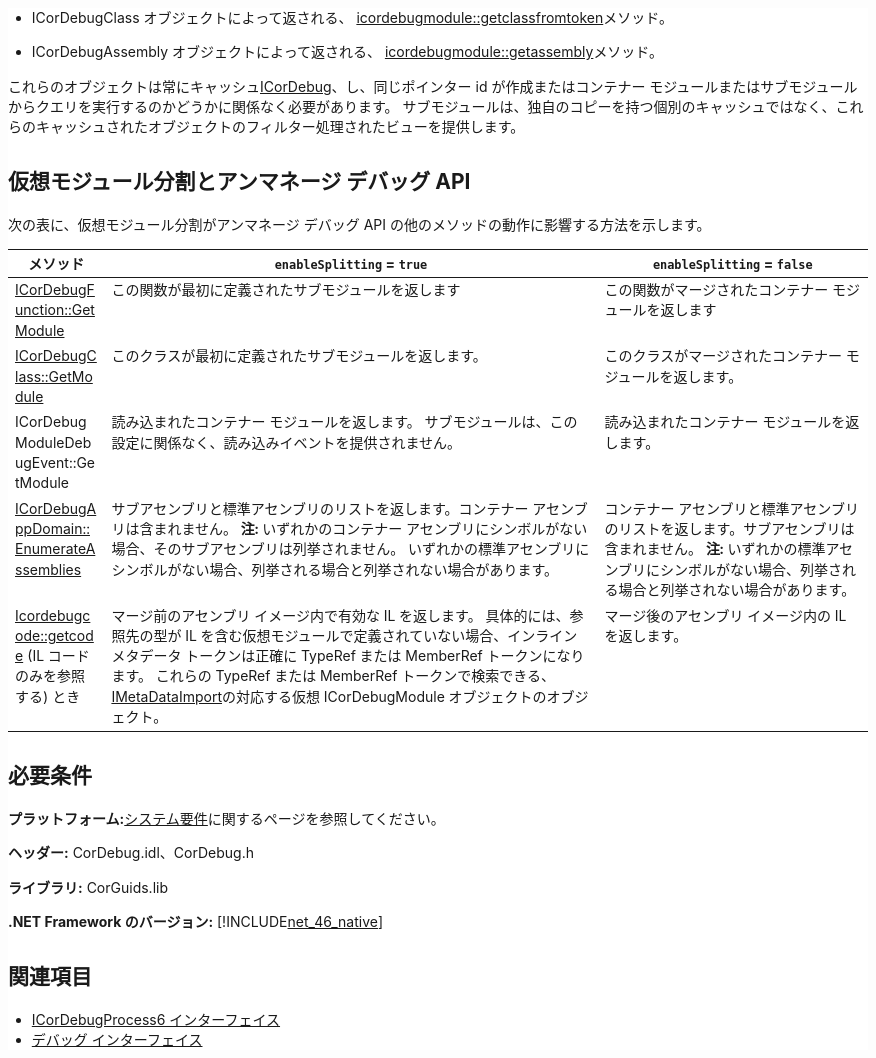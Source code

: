 -   ICorDebugClass オブジェクトによって返される、 [icordebugmodule::getclassfromtoken](../../../../docs/framework/unmanaged-api/debugging/icordebugmodule-getclassfromtoken-method.md)メソッド。  
  
-   ICorDebugAssembly オブジェクトによって返される、 [icordebugmodule::getassembly](../../../../docs/framework/unmanaged-api/debugging/icordebugmodule-getassembly-method.md)メソッド。  
  
 これらのオブジェクトは常にキャッシュ[ICorDebug](../../../../docs/framework/unmanaged-api/debugging/icordebug-interface.md)、し、同じポインター id が作成またはコンテナー モジュールまたはサブモジュールからクエリを実行するのかどうかに関係なく必要があります。 サブモジュールは、独自のコピーを持つ個別のキャッシュではなく、これらのキャッシュされたオブジェクトのフィルター処理されたビューを提供します。  
  
<a name="APIs"></a>   
## <a name="virtual-module-splitting-and-the-unmanaged-debugging-apis"></a>仮想モジュール分割とアンマネージ デバッグ API  
 次の表に、仮想モジュール分割がアンマネージ デバッグ API の他のメソッドの動作に影響する方法を示します。  
  
|メソッド|`enableSplitting` = `true`|`enableSplitting` = `false`|  
|------------|---------------------------------|----------------------------------|  
|[ICorDebugFunction::GetModule](../../../../docs/framework/unmanaged-api/debugging/icordebugfunction-getmodule-method.md)|この関数が最初に定義されたサブモジュールを返します|この関数がマージされたコンテナー モジュールを返します|  
|[ICorDebugClass::GetModule](../../../../docs/framework/unmanaged-api/debugging/icordebugclass-getmodule-method.md)|このクラスが最初に定義されたサブモジュールを返します。|このクラスがマージされたコンテナー モジュールを返します。|  
|ICorDebugModuleDebugEvent::GetModule|読み込まれたコンテナー モジュールを返します。 サブモジュールは、この設定に関係なく、読み込みイベントを提供されません。|読み込まれたコンテナー モジュールを返します。|  
|[ICorDebugAppDomain::EnumerateAssemblies](../../../../docs/framework/unmanaged-api/debugging/icordebugappdomain-enumerateassemblies-method.md)|サブアセンブリと標準アセンブリのリストを返します。コンテナー アセンブリは含まれません。 **注:** いずれかのコンテナー アセンブリにシンボルがない場合、そのサブアセンブリは列挙されません。 いずれかの標準アセンブリにシンボルがない場合、列挙される場合と列挙されない場合があります。|コンテナー アセンブリと標準アセンブリのリストを返します。サブアセンブリは含まれません。 **注:** いずれかの標準アセンブリにシンボルがない場合、列挙される場合と列挙されない場合があります。|  
|[Icordebugcode::getcode](../../../../docs/framework/unmanaged-api/debugging/icordebugcode-getcode-method.md) (IL コードのみを参照する) とき|マージ前のアセンブリ イメージ内で有効な IL を返します。 具体的には、参照先の型が IL を含む仮想モジュールで定義されていない場合、インライン メタデータ トークンは正確に TypeRef または MemberRef トークンになります。 これらの TypeRef または MemberRef トークンで検索できる、 [IMetaDataImport](../../../../docs/framework/unmanaged-api/metadata/imetadataimport-interface.md)の対応する仮想 ICorDebugModule オブジェクトのオブジェクト。|マージ後のアセンブリ イメージ内の IL を返します。|  
  
## <a name="requirements"></a>必要条件  
 **プラットフォーム:**[システム要件](../../../../docs/framework/get-started/system-requirements.md)に関するページを参照してください。  
  
 **ヘッダー:** CorDebug.idl、CorDebug.h  
  
 **ライブラリ:** CorGuids.lib  
  
 **.NET Framework のバージョン:** [!INCLUDE[net_46_native](../../../../includes/net-46-native-md.md)]  
  
## <a name="see-also"></a>関連項目

- [ICorDebugProcess6 インターフェイス](../../../../docs/framework/unmanaged-api/debugging/icordebugprocess6-interface.md)
- [デバッグ インターフェイス](../../../../docs/framework/unmanaged-api/debugging/debugging-interfaces.md)
